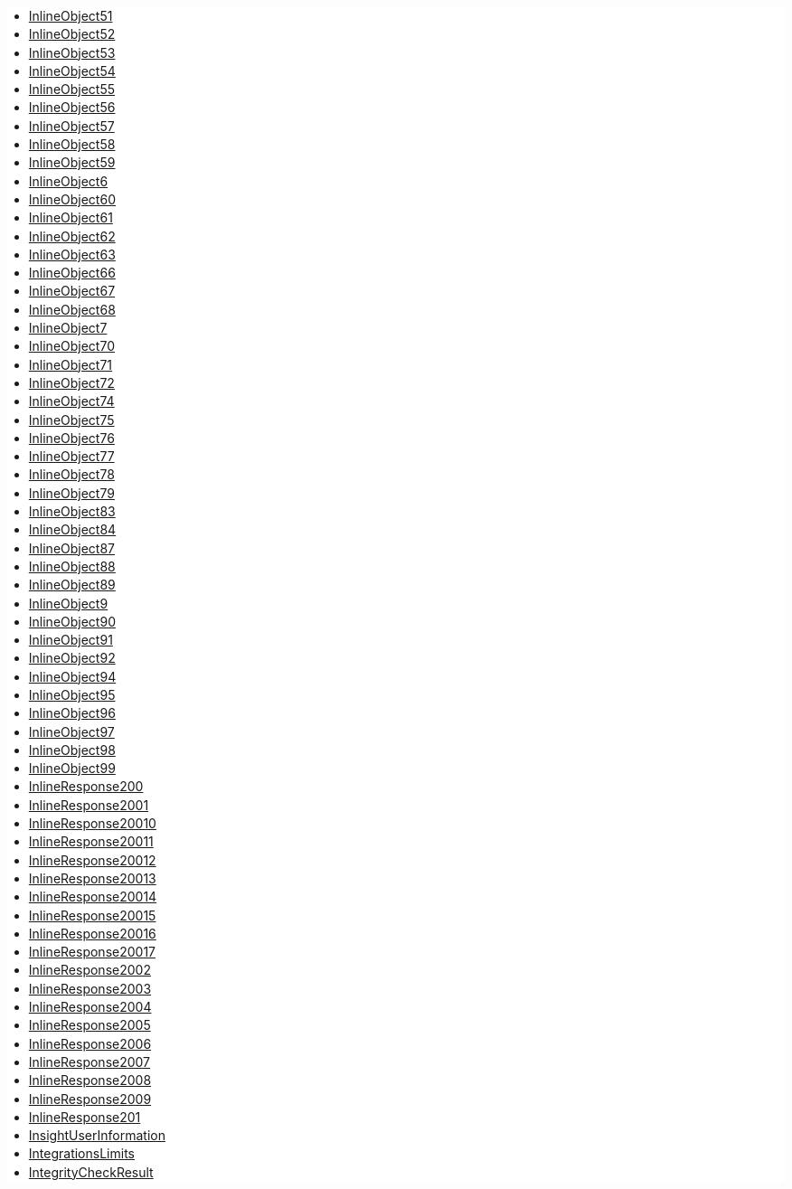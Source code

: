  - [InlineObject51](docs/InlineObject51.md)
 - [InlineObject52](docs/InlineObject52.md)
 - [InlineObject53](docs/InlineObject53.md)
 - [InlineObject54](docs/InlineObject54.md)
 - [InlineObject55](docs/InlineObject55.md)
 - [InlineObject56](docs/InlineObject56.md)
 - [InlineObject57](docs/InlineObject57.md)
 - [InlineObject58](docs/InlineObject58.md)
 - [InlineObject59](docs/InlineObject59.md)
 - [InlineObject6](docs/InlineObject6.md)
 - [InlineObject60](docs/InlineObject60.md)
 - [InlineObject61](docs/InlineObject61.md)
 - [InlineObject62](docs/InlineObject62.md)
 - [InlineObject63](docs/InlineObject63.md)
 - [InlineObject66](docs/InlineObject66.md)
 - [InlineObject67](docs/InlineObject67.md)
 - [InlineObject68](docs/InlineObject68.md)
 - [InlineObject7](docs/InlineObject7.md)
 - [InlineObject70](docs/InlineObject70.md)
 - [InlineObject71](docs/InlineObject71.md)
 - [InlineObject72](docs/InlineObject72.md)
 - [InlineObject74](docs/InlineObject74.md)
 - [InlineObject75](docs/InlineObject75.md)
 - [InlineObject76](docs/InlineObject76.md)
 - [InlineObject77](docs/InlineObject77.md)
 - [InlineObject78](docs/InlineObject78.md)
 - [InlineObject79](docs/InlineObject79.md)
 - [InlineObject83](docs/InlineObject83.md)
 - [InlineObject84](docs/InlineObject84.md)
 - [InlineObject87](docs/InlineObject87.md)
 - [InlineObject88](docs/InlineObject88.md)
 - [InlineObject89](docs/InlineObject89.md)
 - [InlineObject9](docs/InlineObject9.md)
 - [InlineObject90](docs/InlineObject90.md)
 - [InlineObject91](docs/InlineObject91.md)
 - [InlineObject92](docs/InlineObject92.md)
 - [InlineObject94](docs/InlineObject94.md)
 - [InlineObject95](docs/InlineObject95.md)
 - [InlineObject96](docs/InlineObject96.md)
 - [InlineObject97](docs/InlineObject97.md)
 - [InlineObject98](docs/InlineObject98.md)
 - [InlineObject99](docs/InlineObject99.md)
 - [InlineResponse200](docs/InlineResponse200.md)
 - [InlineResponse2001](docs/InlineResponse2001.md)
 - [InlineResponse20010](docs/InlineResponse20010.md)
 - [InlineResponse20011](docs/InlineResponse20011.md)
 - [InlineResponse20012](docs/InlineResponse20012.md)
 - [InlineResponse20013](docs/InlineResponse20013.md)
 - [InlineResponse20014](docs/InlineResponse20014.md)
 - [InlineResponse20015](docs/InlineResponse20015.md)
 - [InlineResponse20016](docs/InlineResponse20016.md)
 - [InlineResponse20017](docs/InlineResponse20017.md)
 - [InlineResponse2002](docs/InlineResponse2002.md)
 - [InlineResponse2003](docs/InlineResponse2003.md)
 - [InlineResponse2004](docs/InlineResponse2004.md)
 - [InlineResponse2005](docs/InlineResponse2005.md)
 - [InlineResponse2006](docs/InlineResponse2006.md)
 - [InlineResponse2007](docs/InlineResponse2007.md)
 - [InlineResponse2008](docs/InlineResponse2008.md)
 - [InlineResponse2009](docs/InlineResponse2009.md)
 - [InlineResponse201](docs/InlineResponse201.md)
 - [InsightUserInformation](docs/InsightUserInformation.md)
 - [IntegrationsLimits](docs/IntegrationsLimits.md)
 - [IntegrityCheckResult](docs/IntegrityCheckResult.md)